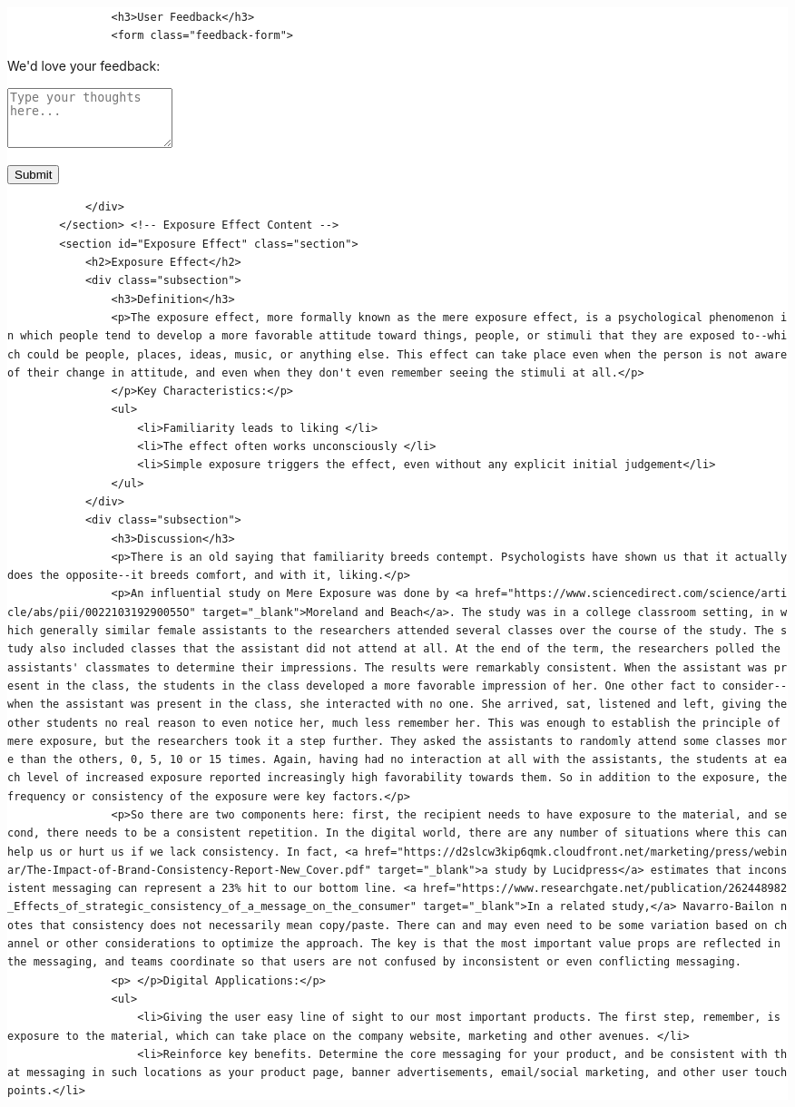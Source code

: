                     <h3>User Feedback</h3>
                    <form class="feedback-form">
  <label for="feedback">We'd love your feedback:</label>
  <textarea id="feedback" name="feedback" rows="4" placeholder="Type your thoughts here..."></textarea>
  <button type="submit">Submit</button>
</form>

                </div>
            </section> <!-- Exposure Effect Content -->
            <section id="Exposure Effect" class="section">
                <h2>Exposure Effect</h2>
                <div class="subsection">
                    <h3>Definition</h3>
                    <p>The exposure effect, more formally known as the mere exposure effect, is a psychological phenomenon in which people tend to develop a more favorable attitude toward things, people, or stimuli that they are exposed to--which could be people, places, ideas, music, or anything else. This effect can take place even when the person is not aware of their change in attitude, and even when they don't even remember seeing the stimuli at all.</p>
                    </p>Key Characteristics:</p>
                    <ul>
                        <li>Familiarity leads to liking </li>
                        <li>The effect often works unconsciously </li>
                        <li>Simple exposure triggers the effect, even without any explicit initial judgement</li>
                    </ul>
                </div>
                <div class="subsection">
                    <h3>Discussion</h3>
                    <p>There is an old saying that familiarity breeds contempt. Psychologists have shown us that it actually does the opposite--it breeds comfort, and with it, liking.</p>
                    <p>An influential study on Mere Exposure was done by <a href="https://www.sciencedirect.com/science/article/abs/pii/002210319290055O" target="_blank">Moreland and Beach</a>. The study was in a college classroom setting, in which generally similar female assistants to the researchers attended several classes over the course of the study. The study also included classes that the assistant did not attend at all. At the end of the term, the researchers polled the assistants' classmates to determine their impressions. The results were remarkably consistent. When the assistant was present in the class, the students in the class developed a more favorable impression of her. One other fact to consider--when the assistant was present in the class, she interacted with no one. She arrived, sat, listened and left, giving the other students no real reason to even notice her, much less remember her. This was enough to establish the principle of mere exposure, but the researchers took it a step further. They asked the assistants to randomly attend some classes more than the others, 0, 5, 10 or 15 times. Again, having had no interaction at all with the assistants, the students at each level of increased exposure reported increasingly high favorability towards them. So in addition to the exposure, the frequency or consistency of the exposure were key factors.</p>
                    <p>So there are two components here: first, the recipient needs to have exposure to the material, and second, there needs to be a consistent repetition. In the digital world, there are any number of situations where this can help us or hurt us if we lack consistency. In fact, <a href="https://d2slcw3kip6qmk.cloudfront.net/marketing/press/webinar/The-Impact-of-Brand-Consistency-Report-New_Cover.pdf" target="_blank">a study by Lucidpress</a> estimates that inconsistent messaging can represent a 23% hit to our bottom line. <a href="https://www.researchgate.net/publication/262448982_Effects_of_strategic_consistency_of_a_message_on_the_consumer" target="_blank">In a related study,</a> Navarro-Bailon notes that consistency does not necessarily mean copy/paste. There can and may even need to be some variation based on channel or other considerations to optimize the approach. The key is that the most important value props are reflected in the messaging, and teams coordinate so that users are not confused by inconsistent or even conflicting messaging.
                    <p> </p>Digital Applications:</p>
                    <ul>
                        <li>Giving the user easy line of sight to our most important products. The first step, remember, is exposure to the material, which can take place on the company website, marketing and other avenues. </li>
                        <li>Reinforce key benefits. Determine the core messaging for your product, and be consistent with that messaging in such locations as your product page, banner advertisements, email/social marketing, and other user touch points.</li>